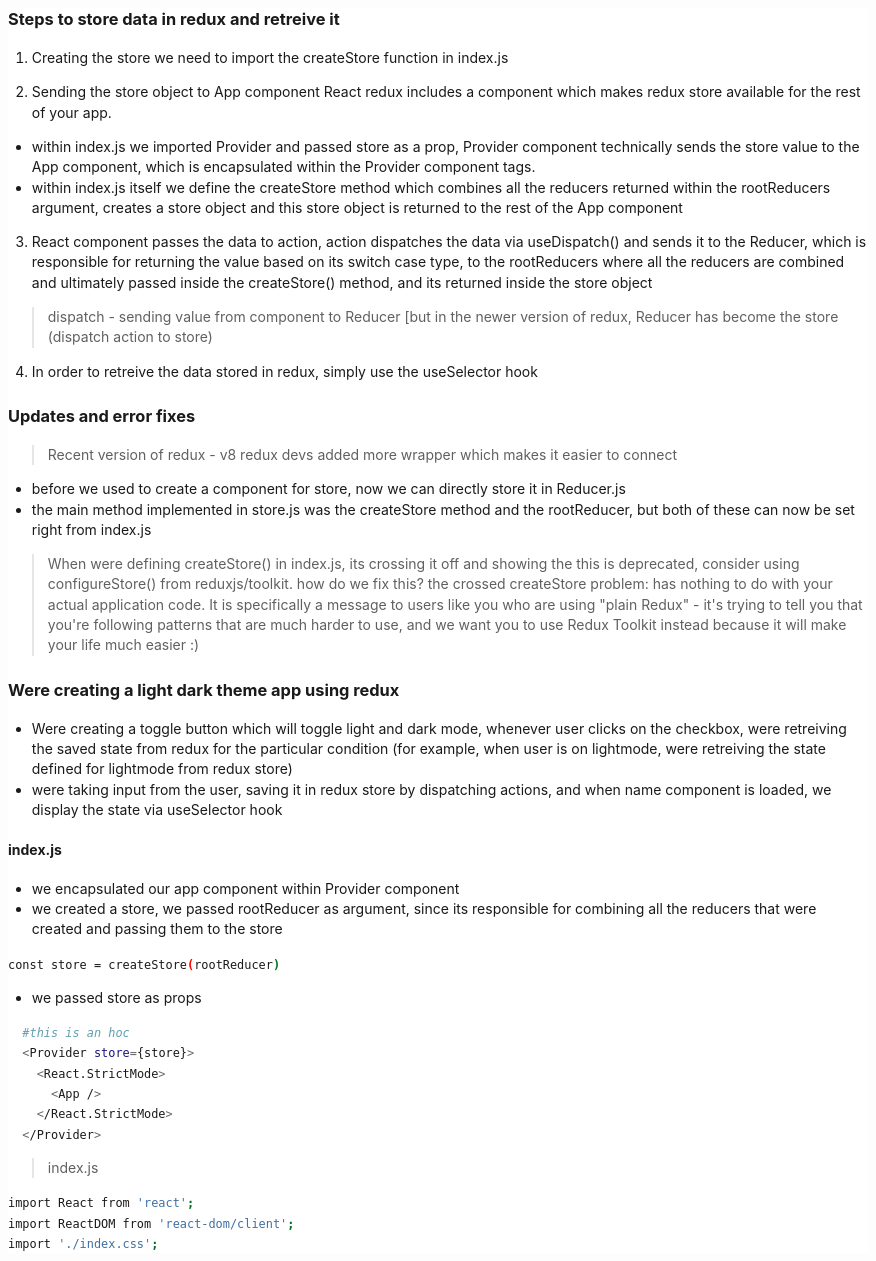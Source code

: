 ### Steps to store data in redux and retreive it
1. Creating the store 
we need to import the createStore function in index.js

2. Sending the store object to App component 
React redux includes a <Provider> component which makes redux store available for the rest of your app. 
- within index.js we imported Provider and passed store as a prop, Provider component technically sends the store value to the App component, which is encapsulated within the Provider component tags. 
- within index.js itself we define the createStore method which combines all the reducers returned within the rootReducers argument, creates a store object and this store object is returned to the rest of the App component 

3. React component passes the data to action, action dispatches the data via useDispatch() and sends it to the Reducer, which is responsible for returning the value based on its switch case type, to the rootReducers where all the reducers are combined and ultimately passed inside the createStore() method, and its returned inside the store object 

> dispatch - sending value from component to Reducer [but in the newer version of redux, Reducer has become the store (dispatch action to store)

4. In order to retreive the data stored in redux, simply use the useSelector hook 

### Updates and error fixes 
> Recent version of redux - v8
redux devs added more wrapper which makes it easier to connect
- before we used to create a component for store, now we can directly store it in Reducer.js 
- the main method implemented in store.js was the createStore method and the rootReducer, but both of these can now be set right from index.js 

> When were defining createStore() in index.js, its crossing it off and showing the this is deprecated, consider using configureStore() from reduxjs/toolkit. how do we fix this?
the crossed createStore problem: has nothing to do with your actual application code. It is specifically a message to users like you who are using "plain Redux" - it's trying to tell you that you're following patterns that are much harder to use, and we want you to use Redux Toolkit instead because it will make your life much easier :)

### Were creating a light dark theme app using redux 
[](https://gilded-cucurucho-aab4a4.netlify.app/)
- Were creating a toggle button which will toggle light and dark mode, whenever user clicks on the checkbox, were retreiving the saved state from redux for the particular condition (for example, when user is on lightmode, were retreiving the state defined for lightmode from redux store)
- were taking input from the user, saving it in redux store by dispatching actions, and when name component is loaded, we display the state via useSelector hook

#### index.js
- we encapsulated our app component within Provider component 
- we created a store, we passed rootReducer as argument, since its responsible for combining all the reducers that were created and passing them to the store 
```bash
const store = createStore(rootReducer)
```
- we passed store as props 
```bash
  #this is an hoc 
  <Provider store={store}>
    <React.StrictMode>
      <App />
    </React.StrictMode>
  </Provider>
```
> index.js 
```bash
import React from 'react';
import ReactDOM from 'react-dom/client';
import './index.css';
```